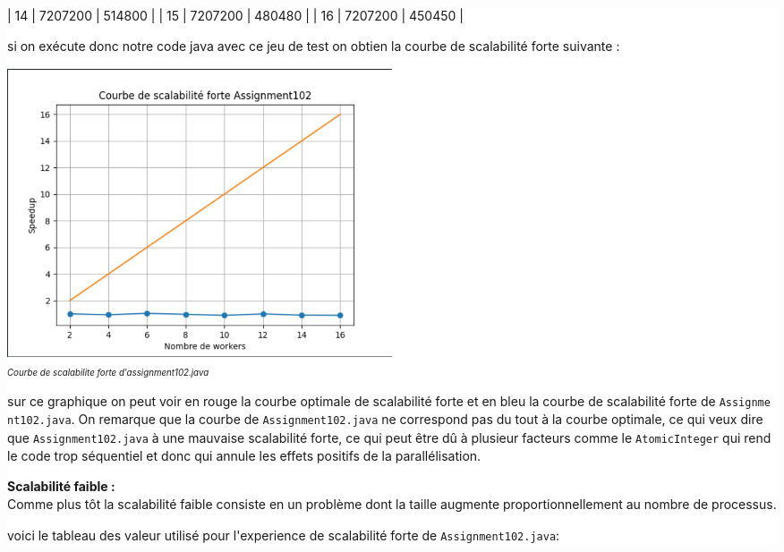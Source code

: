 | 14 | 7207200 | 514800 |
| 15 | 7207200 | 480480 |
| 16 | 7207200 | 450450 |

si on exécute donc notre code java avec ce jeu de test on obtien la courbe de scalabilité forte suivante : 

<img src=images_rapport\courbe_scalabilite_forte_assignment102.png alt="courbe de scalabilite forte d'assignment102.java" style="width:50%;"> <br><small><small>*Courbe de scalabilite forte d'assignment102.java*</small></small></img>

sur ce graphique on peut voir en rouge la courbe optimale de scalabilité forte et en bleu la courbe de scalabilité forte de `Assignment102.java`. On remarque que la courbe de `Assignment102.java` ne correspond pas du tout à la courbe optimale, ce qui veux dire que `Assignment102.java` à une mauvaise scalabilité forte, ce qui peut être dû à plusieur facteurs comme le `AtomicInteger` qui rend le code trop séquentiel et donc qui annule les effets positifs de la parallélisation.

**Scalabilité faible :**<br>
Comme plus tôt la scalabilité faible consiste en un problème dont la taille augmente proportionnellement au nombre de processus.

voici le tableau des valeur utilisé pour l'experience de scalabilité forte de `Assignment102.java`:

